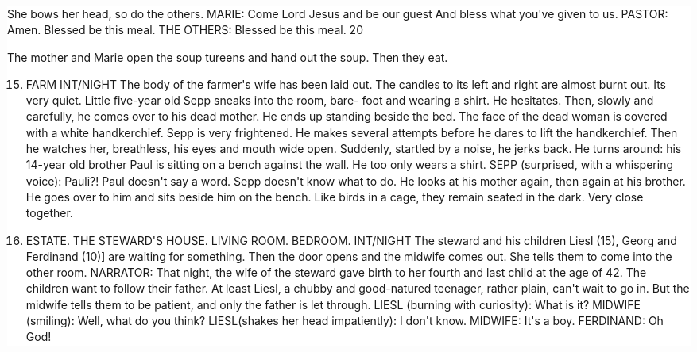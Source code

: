 She bows her head, so do the others.
        MARIE: Come Lord Jesus and be our guest
        And bless what you've given to us.
        PASTOR: Amen. Blessed be this meal.
        THE OTHERS: Blessed be this meal.
                                                           20

The mother and Marie open the soup tureens and hand out
the soup. Then they eat.

                               

15. FARM INT/NIGHT
The body of the farmer's wife has been laid out. The
candles to its left and right are almost burnt out.
Its very quiet.
Little five-year old Sepp sneaks into the room, bare-
foot and wearing a shirt. He hesitates. Then, slowly and
carefully, he comes over to his dead mother. He ends up
standing beside the bed. The face of the dead woman is
covered with a white handkerchief.
Sepp is very frightened. He makes several attempts
before he dares to lift the handkerchief. Then he
watches her, breathless, his eyes and mouth wide open.
Suddenly, startled by a noise, he jerks back. He turns
around: his 14-year old brother Paul is sitting on a
bench against the wall. He too only wears a shirt.
        SEPP (surprised, with a whispering voice):
        Pauli?!
Paul doesn't say a word. Sepp doesn't know what to do.
He looks at his mother again, then again at his brother.
He goes over to him and sits beside him on the bench.
Like birds in a cage, they remain seated in the dark.
Very close together.

                               

16. ESTATE. THE STEWARD'S HOUSE. LIVING ROOM. BEDROOM.
INT/NIGHT
The steward and his children Liesl (15), Georg and
Ferdinand (10)] are waiting for something. Then the door
opens and the midwife comes out. She tells them to come
into the other room.
        NARRATOR: That night, the wife of the steward
        gave birth to her fourth and last child at the
        age of 42.
The children want to follow their father. At least
Liesl, a chubby and good-natured teenager, rather plain,
can't wait to go in. But the midwife tells them to be
patient, and only the father is let through.
        LIESL (burning with curiosity): What is it?
       MIDWIFE (smiling): Well, what do you think?
       LIESL(shakes   her   head   impatiently):   I   don't
       know.
       MIDWIFE: It's a boy.
       FERDINAND: Oh God!
